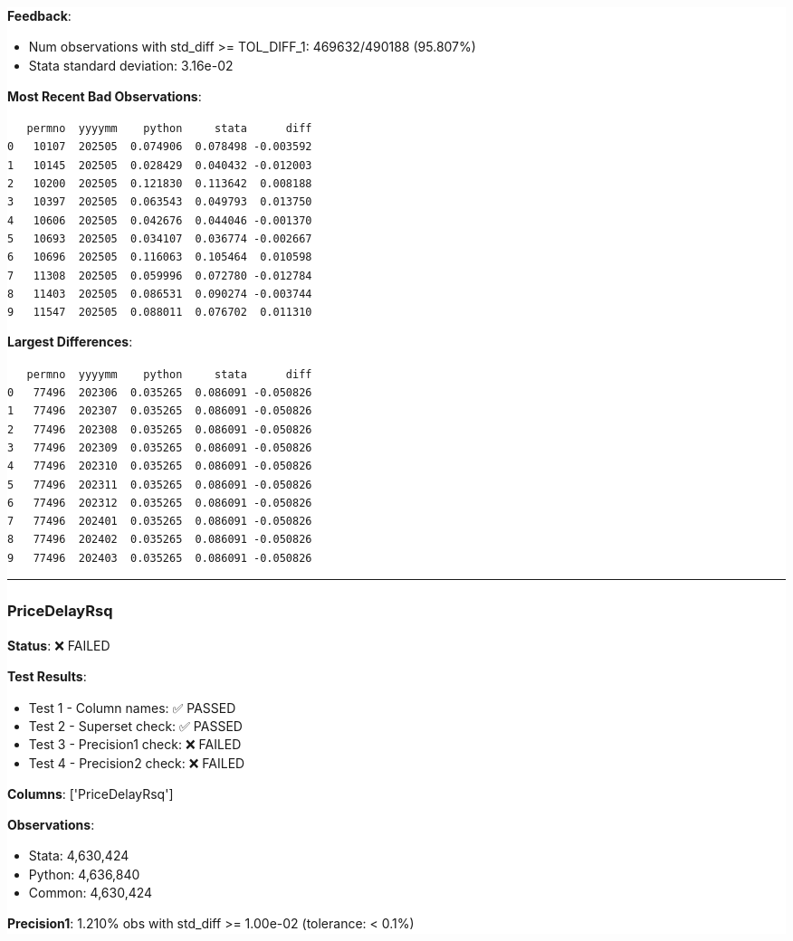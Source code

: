 **Feedback**:
- Num observations with std_diff >= TOL_DIFF_1: 469632/490188 (95.807%)
- Stata standard deviation: 3.16e-02

**Most Recent Bad Observations**:
```
   permno  yyyymm    python     stata      diff
0   10107  202505  0.074906  0.078498 -0.003592
1   10145  202505  0.028429  0.040432 -0.012003
2   10200  202505  0.121830  0.113642  0.008188
3   10397  202505  0.063543  0.049793  0.013750
4   10606  202505  0.042676  0.044046 -0.001370
5   10693  202505  0.034107  0.036774 -0.002667
6   10696  202505  0.116063  0.105464  0.010598
7   11308  202505  0.059996  0.072780 -0.012784
8   11403  202505  0.086531  0.090274 -0.003744
9   11547  202505  0.088011  0.076702  0.011310
```

**Largest Differences**:
```
   permno  yyyymm    python     stata      diff
0   77496  202306  0.035265  0.086091 -0.050826
1   77496  202307  0.035265  0.086091 -0.050826
2   77496  202308  0.035265  0.086091 -0.050826
3   77496  202309  0.035265  0.086091 -0.050826
4   77496  202310  0.035265  0.086091 -0.050826
5   77496  202311  0.035265  0.086091 -0.050826
6   77496  202312  0.035265  0.086091 -0.050826
7   77496  202401  0.035265  0.086091 -0.050826
8   77496  202402  0.035265  0.086091 -0.050826
9   77496  202403  0.035265  0.086091 -0.050826
```

---

### PriceDelayRsq

**Status**: ❌ FAILED

**Test Results**:
- Test 1 - Column names: ✅ PASSED
- Test 2 - Superset check: ✅ PASSED
- Test 3 - Precision1 check: ❌ FAILED
- Test 4 - Precision2 check: ❌ FAILED

**Columns**: ['PriceDelayRsq']

**Observations**:
- Stata:  4,630,424
- Python: 4,636,840
- Common: 4,630,424

**Precision1**: 1.210% obs with std_diff >= 1.00e-02 (tolerance: < 0.1%)
